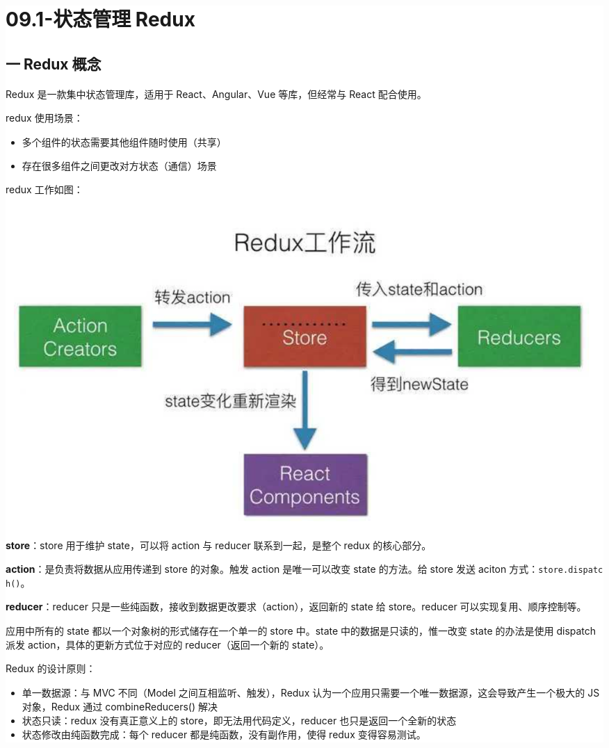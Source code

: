 # 09.1-状态管理 Redux

## 一 Redux 概念

Redux 是一款集中状态管理库，适用于 React、Angular、Vue 等库，但经常与 React 配合使用。

redux 使用场景：

- 多个组件的状态需要其他组件随时使用（共享）

- 存在很多组件之间更改对方状态（通信）场景

redux 工作如图：

![redux](../images/mvvm/redux-01.png)

**store**：store 用于维护 state，可以将 action 与 reducer 联系到一起，是整个 redux 的核心部分。

**action**：是负责将数据从应用传递到 store 的对象。触发 action 是唯一可以改变 state 的方法。给 store 发送 aciton 方式：`store.dispatch()`。

**reducer**：reducer 只是一些纯函数，接收到数据更改要求（action），返回新的 state 给 store。reducer 可以实现复用、顺序控制等。

应用中所有的 state 都以一个对象树的形式储存在一个单一的 store 中。state 中的数据是只读的，惟一改变 state 的办法是使用 dispatch 派发 action，具体的更新方式位于对应的 reducer（返回一个新的 state）。

Redux 的设计原则：

- 单一数据源：与 MVC 不同（Model 之间互相监听、触发），Redux 认为一个应用只需要一个唯一数据源，这会导致产生一个极大的 JS 对象，Redux 通过 combineReducers() 解决
- 状态只读：redux 没有真正意义上的 store，即无法用代码定义，reducer 也只是返回一个全新的状态
- 状态修改由纯函数完成：每个 reducer 都是纯函数，没有副作用，使得 redux 变得容易测试。
